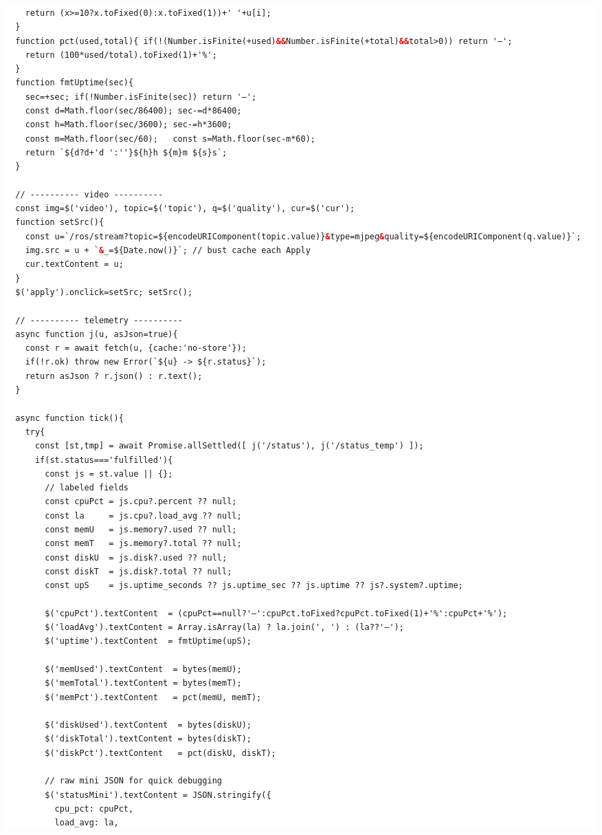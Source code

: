 ```html
    return (x>=10?x.toFixed(0):x.toFixed(1))+' '+u[i];
  }
  function pct(used,total){ if(!(Number.isFinite(+used)&&Number.isFinite(+total)&&total>0)) return '—';
    return (100*used/total).toFixed(1)+'%';
  }
  function fmtUptime(sec){
    sec=+sec; if(!Number.isFinite(sec)) return '—';
    const d=Math.floor(sec/86400); sec-=d*86400;
    const h=Math.floor(sec/3600); sec-=h*3600;
    const m=Math.floor(sec/60);   const s=Math.floor(sec-m*60);
    return `${d?d+'d ':''}${h}h ${m}m ${s}s`;
  }

  // ---------- video ----------
  const img=$('video'), topic=$('topic'), q=$('quality'), cur=$('cur');
  function setSrc(){
    const u=`/ros/stream?topic=${encodeURIComponent(topic.value)}&type=mjpeg&quality=${encodeURIComponent(q.value)}`;
    img.src = u + `&_=${Date.now()}`; // bust cache each Apply
    cur.textContent = u;
  }
  $('apply').onclick=setSrc; setSrc();

  // ---------- telemetry ----------
  async function j(u, asJson=true){
    const r = await fetch(u, {cache:'no-store'});
    if(!r.ok) throw new Error(`${u} -> ${r.status}`);
    return asJson ? r.json() : r.text();
  }

  async function tick(){
    try{
      const [st,tmp] = await Promise.allSettled([ j('/status'), j('/status_temp') ]);
      if(st.status==='fulfilled'){
        const js = st.value || {};
        // labeled fields
        const cpuPct = js.cpu?.percent ?? null;
        const la     = js.cpu?.load_avg ?? null;
        const memU   = js.memory?.used ?? null;
        const memT   = js.memory?.total ?? null;
        const diskU  = js.disk?.used ?? null;
        const diskT  = js.disk?.total ?? null;
        const upS    = js.uptime_seconds ?? js.uptime_sec ?? js.uptime ?? js?.system?.uptime;

        $('cpuPct').textContent  = (cpuPct==null?'—':cpuPct.toFixed?cpuPct.toFixed(1)+'%':cpuPct+'%');
        $('loadAvg').textContent = Array.isArray(la) ? la.join(', ') : (la??'—');
        $('uptime').textContent  = fmtUptime(upS);

        $('memUsed').textContent  = bytes(memU);
        $('memTotal').textContent = bytes(memT);
        $('memPct').textContent   = pct(memU, memT);

        $('diskUsed').textContent  = bytes(diskU);
        $('diskTotal').textContent = bytes(diskT);
        $('diskPct').textContent   = pct(diskU, diskT);

        // raw mini JSON for quick debugging
        $('statusMini').textContent = JSON.stringify({
          cpu_pct: cpuPct,
          load_avg: la,
```